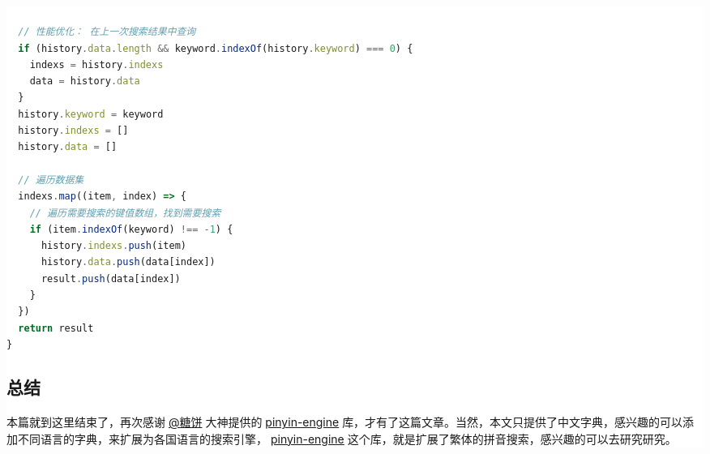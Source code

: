 ```js

  // 性能优化： 在上一次搜索结果中查询
  if (history.data.length && keyword.indexOf(history.keyword) === 0) {
    indexs = history.indexs
    data = history.data
  }
  history.keyword = keyword
  history.indexs = []
  history.data = []

  // 遍历数据集
  indexs.map((item, index) => {
    // 遍历需要搜索的键值数组，找到需要搜索
    if (item.indexOf(keyword) !== -1) {
      history.indexs.push(item)
      history.data.push(data[index])
      result.push(data[index])
    }
  })
  return result
}
```

## 总结

本篇就到这里结束了，再次感谢 [@糖饼](https://github.com/aui) 大神提供的 [pinyin-engine](https://github.com/aui/pinyin-engine) 库，才有了这篇文章。当然，本文只提供了中文字典，感兴趣的可以添加不同语言的字典，来扩展为各国语言的搜索引擎， [pinyin-engine](https://github.com/aui/pinyin-engine) 这个库，就是扩展了繁体的拼音搜索，感兴趣的可以去研究研究。
